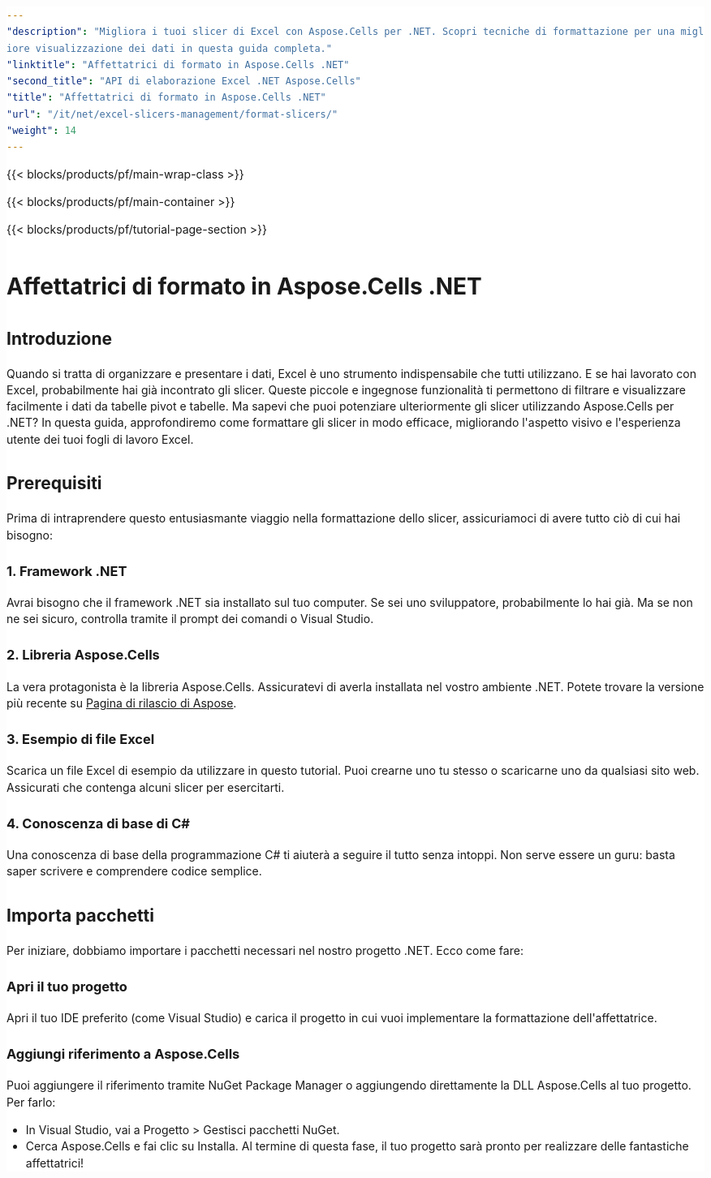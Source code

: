 ```yaml
---
"description": "Migliora i tuoi slicer di Excel con Aspose.Cells per .NET. Scopri tecniche di formattazione per una migliore visualizzazione dei dati in questa guida completa."
"linktitle": "Affettatrici di formato in Aspose.Cells .NET"
"second_title": "API di elaborazione Excel .NET Aspose.Cells"
"title": "Affettatrici di formato in Aspose.Cells .NET"
"url": "/it/net/excel-slicers-management/format-slicers/"
"weight": 14
---
```


{{< blocks/products/pf/main-wrap-class >}}

{{< blocks/products/pf/main-container >}}

{{< blocks/products/pf/tutorial-page-section >}}

# Affettatrici di formato in Aspose.Cells .NET

## Introduzione
Quando si tratta di organizzare e presentare i dati, Excel è uno strumento indispensabile che tutti utilizzano. E se hai lavorato con Excel, probabilmente hai già incontrato gli slicer. Queste piccole e ingegnose funzionalità ti permettono di filtrare e visualizzare facilmente i dati da tabelle pivot e tabelle. Ma sapevi che puoi potenziare ulteriormente gli slicer utilizzando Aspose.Cells per .NET? In questa guida, approfondiremo come formattare gli slicer in modo efficace, migliorando l'aspetto visivo e l'esperienza utente dei tuoi fogli di lavoro Excel.
## Prerequisiti
Prima di intraprendere questo entusiasmante viaggio nella formattazione dello slicer, assicuriamoci di avere tutto ciò di cui hai bisogno:
### 1. Framework .NET
Avrai bisogno che il framework .NET sia installato sul tuo computer. Se sei uno sviluppatore, probabilmente lo hai già. Ma se non ne sei sicuro, controlla tramite il prompt dei comandi o Visual Studio.
### 2. Libreria Aspose.Cells
La vera protagonista è la libreria Aspose.Cells. Assicuratevi di averla installata nel vostro ambiente .NET. Potete trovare la versione più recente su [Pagina di rilascio di Aspose](https://releases.aspose.com/cells/net/).
### 3. Esempio di file Excel
Scarica un file Excel di esempio da utilizzare in questo tutorial. Puoi crearne uno tu stesso o scaricarne uno da qualsiasi sito web. Assicurati che contenga alcuni slicer per esercitarti.
### 4. Conoscenza di base di C#
Una conoscenza di base della programmazione C# ti aiuterà a seguire il tutto senza intoppi. Non serve essere un guru: basta saper scrivere e comprendere codice semplice.
## Importa pacchetti
Per iniziare, dobbiamo importare i pacchetti necessari nel nostro progetto .NET. Ecco come fare:
### Apri il tuo progetto
Apri il tuo IDE preferito (come Visual Studio) e carica il progetto in cui vuoi implementare la formattazione dell'affettatrice.
### Aggiungi riferimento a Aspose.Cells
Puoi aggiungere il riferimento tramite NuGet Package Manager o aggiungendo direttamente la DLL Aspose.Cells al tuo progetto. Per farlo:
- In Visual Studio, vai a Progetto > Gestisci pacchetti NuGet.
- Cerca Aspose.Cells e fai clic su Installa.
Al termine di questa fase, il tuo progetto sarà pronto per realizzare delle fantastiche affettatrici!
```csharp
```